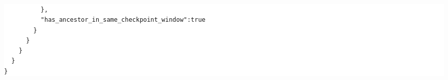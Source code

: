 ```
          },
          "has_ancestor_in_same_checkpoint_window":true
        }
      }
    }
  }
}
```
